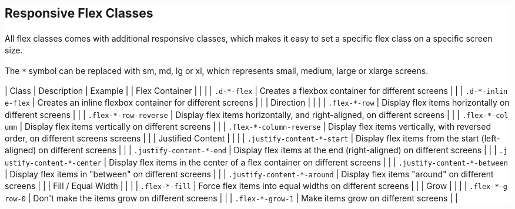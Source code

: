 #  

Responsive Flex Classes
-----------------------

All flex classes comes with additional responsive classes, which makes it easy to set a specific flex class on a specific screen size.

The `*` symbol can be replaced with sm, md, lg or xl, which represents small, medium, large or xlarge screens.

| Class | Description | Example |
| Flex Container |   |   |
| `.d-*-flex` | Creates a flexbox container for different screens |
 |
| `.d-*-inline-flex` | Creates an inline flexbox container for different screens |
 |
| Direction |   |   |
| `.flex-*-row` | Display flex items horizontally on different screens |
 |
| `.flex-*-row-reverse` | Display flex items horizontally, and right-aligned, on different screens |
 |
| `.flex-*-column` | Display flex items vertically on different screens |
 |
| `.flex-*-column-reverse` | Display flex items vertically, with reversed order, on different screens screens |
 |
| Justified Content |   |   |
| `.justify-content-*-start` | Display flex items from the start (left-aligned) on different screens |
 |
| `.justify-content-*-end` | Display flex items at the end (right-aligned) on different screens |
 |
| `.justify-content-*-center` | Display flex items in the center of a flex container on different screens |
 |
| `.justify-content-*-between` | Display flex items in "between" on different screens |
 |
| `.justify-content-*-around` | Display flex items "around" on different screens |
 |
| Fill / Equal Width |   |   |
| `.flex-*-fill` | Force flex items into equal widths on different screens |
 |
| Grow |   |   |
| `.flex-*-grow-0` | Don't make the items grow on different screens |   |
| `.flex-*-grow-1` | Make items grow on different screens |   |